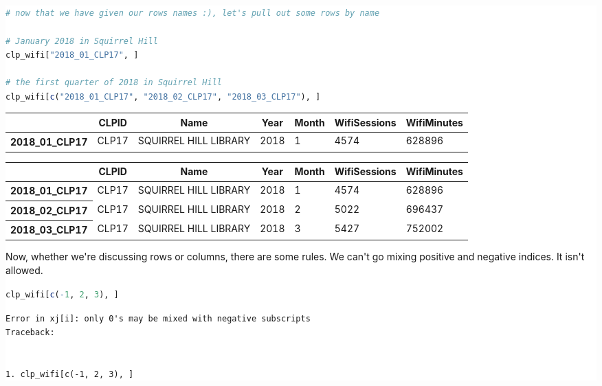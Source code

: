



```R
# now that we have given our rows names :), let's pull out some rows by name

# January 2018 in Squirrel Hill 
clp_wifi["2018_01_CLP17", ]

# the first quarter of 2018 in Squirrel Hill
clp_wifi[c("2018_01_CLP17", "2018_02_CLP17", "2018_03_CLP17"), ]
```


<table>
<thead><tr><th></th><th scope=col>CLPID</th><th scope=col>Name</th><th scope=col>Year</th><th scope=col>Month</th><th scope=col>WifiSessions</th><th scope=col>WifiMinutes</th></tr></thead>
<tbody>
	<tr><th scope=row>2018_01_CLP17</th><td>CLP17                </td><td>SQUIRREL HILL LIBRARY</td><td>2018                 </td><td>1                    </td><td>4574                 </td><td>628896               </td></tr>
</tbody>
</table>




<table>
<thead><tr><th></th><th scope=col>CLPID</th><th scope=col>Name</th><th scope=col>Year</th><th scope=col>Month</th><th scope=col>WifiSessions</th><th scope=col>WifiMinutes</th></tr></thead>
<tbody>
	<tr><th scope=row>2018_01_CLP17</th><td>CLP17                </td><td>SQUIRREL HILL LIBRARY</td><td>2018                 </td><td>1                    </td><td>4574                 </td><td>628896               </td></tr>
	<tr><th scope=row>2018_02_CLP17</th><td>CLP17                </td><td>SQUIRREL HILL LIBRARY</td><td>2018                 </td><td>2                    </td><td>5022                 </td><td>696437               </td></tr>
	<tr><th scope=row>2018_03_CLP17</th><td>CLP17                </td><td>SQUIRREL HILL LIBRARY</td><td>2018                 </td><td>3                    </td><td>5427                 </td><td>752002               </td></tr>
</tbody>
</table>



Now, whether we're discussing rows or columns, there are some rules. We can't go mixing positive and negative indices. It isn't allowed.


```R
clp_wifi[c(-1, 2, 3), ]
```


    Error in xj[i]: only 0's may be mixed with negative subscripts
    Traceback:
    

    1. clp_wifi[c(-1, 2, 3), ]

